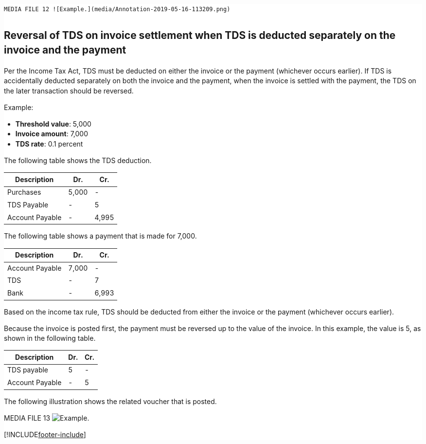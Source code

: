     MEDIA FILE 12 ![Example.](media/Annotation-2019-05-16-113209.png)
  
## Reversal of TDS on invoice settlement when TDS is deducted separately on the invoice and the payment

Per the Income Tax Act, TDS must be deducted on either the invoice or the payment (whichever occurs earlier). If TDS is accidentally deducted separately on both the invoice and the payment, when the invoice is settled with the payment, the TDS on the later transaction should be reversed.

Example:

- **Threshold value**: 5,000
- **Invoice amount**: 7,000
- **TDS rate**: 0.1 percent

The following table shows the TDS deduction.

| Description       | Dr.   | Cr.   |
|-------------------|-------|-------|
| Purchases         | 5,000 |   -   |
| TDS   Payable     |   -   | 5     |
| Account   Payable |   -   | 4,995 |

The following table shows a payment that is made for 7,000.

| Description       | Dr.   | Cr.   |
|-------------------|-------|-------|
| Account   Payable | 7,000 |   -   |
| TDS               |   -   | 7     |
| Bank              |   -   | 6,993 |

Based on the income tax rule, TDS should be deducted from either the invoice or the payment (whichever occurs earlier).

Because the invoice is posted first, the payment must be reversed up to the value of the invoice. In this example, the value is 5, as shown in the following table.

| Description       | Dr. | Cr. |
|-------------------|-----|-----|
| TDS   payable     | 5   |  -  |
| Account   Payable |  -  | 5   |

The following illustration shows the related voucher that is posted.

MEDIA FILE 13 ![Example.](media/Annotation-2019-05-16-113209.png)

[!INCLUDE[footer-include](../../includes/footer-banner.md)]

